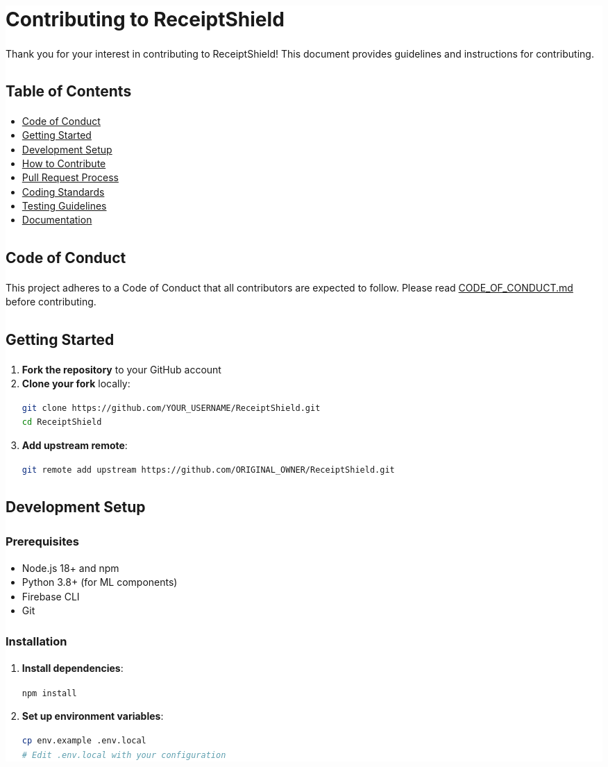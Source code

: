 # Contributing to ReceiptShield

Thank you for your interest in contributing to ReceiptShield! This document provides guidelines and instructions for contributing.

## Table of Contents

- [Code of Conduct](#code-of-conduct)
- [Getting Started](#getting-started)
- [Development Setup](#development-setup)
- [How to Contribute](#how-to-contribute)
- [Pull Request Process](#pull-request-process)
- [Coding Standards](#coding-standards)
- [Testing Guidelines](#testing-guidelines)
- [Documentation](#documentation)

## Code of Conduct

This project adheres to a Code of Conduct that all contributors are expected to follow. Please read [CODE_OF_CONDUCT.md](CODE_OF_CONDUCT.md) before contributing.

## Getting Started

1. **Fork the repository** to your GitHub account
2. **Clone your fork** locally:
   ```bash
   git clone https://github.com/YOUR_USERNAME/ReceiptShield.git
   cd ReceiptShield
   ```
3. **Add upstream remote**:
   ```bash
   git remote add upstream https://github.com/ORIGINAL_OWNER/ReceiptShield.git
   ```

## Development Setup

### Prerequisites

- Node.js 18+ and npm
- Python 3.8+ (for ML components)
- Firebase CLI
- Git

### Installation

1. **Install dependencies**:
   ```bash
   npm install
   ```

2. **Set up environment variables**:
   ```bash
   cp env.example .env.local
   # Edit .env.local with your configuration
   ```
